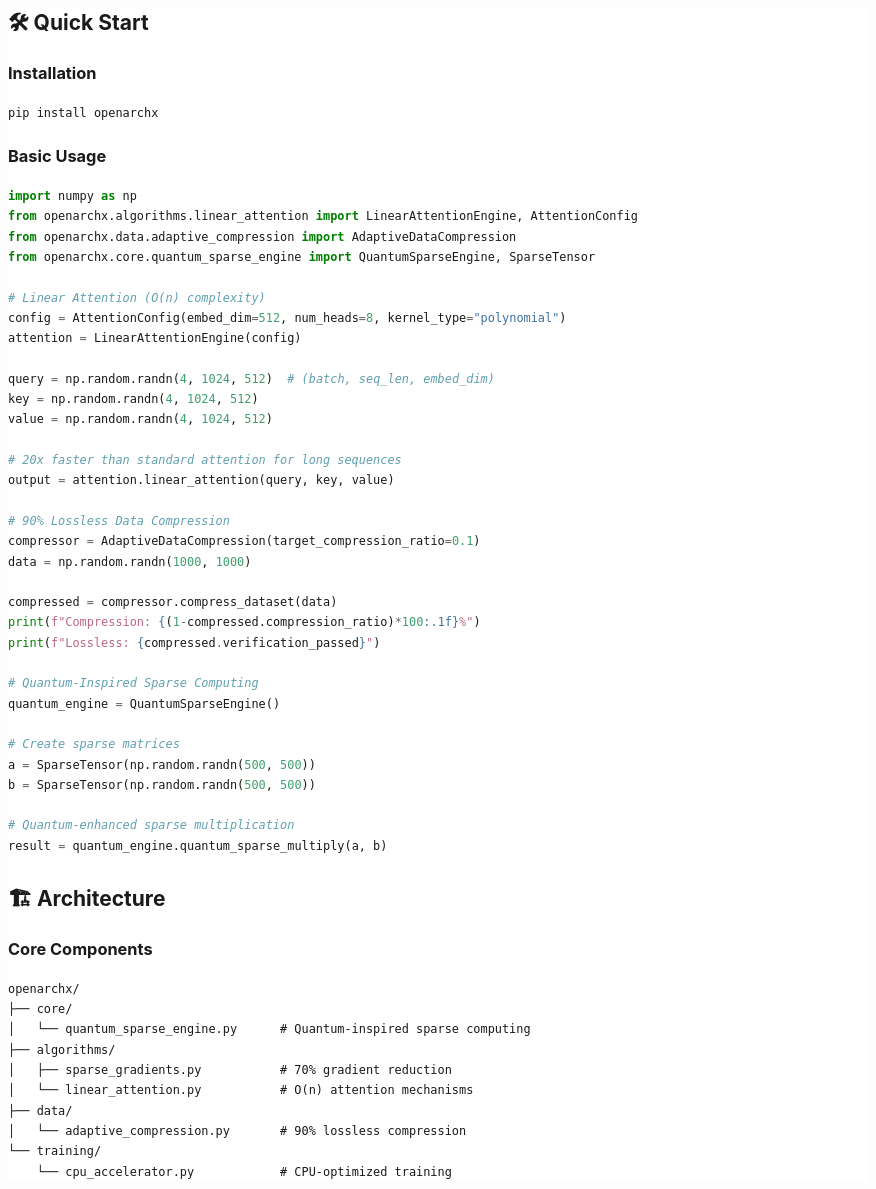 ## 🛠️ Quick Start

### Installation

```bash
pip install openarchx
```

### Basic Usage

```python
import numpy as np
from openarchx.algorithms.linear_attention import LinearAttentionEngine, AttentionConfig
from openarchx.data.adaptive_compression import AdaptiveDataCompression
from openarchx.core.quantum_sparse_engine import QuantumSparseEngine, SparseTensor

# Linear Attention (O(n) complexity)
config = AttentionConfig(embed_dim=512, num_heads=8, kernel_type="polynomial")
attention = LinearAttentionEngine(config)

query = np.random.randn(4, 1024, 512)  # (batch, seq_len, embed_dim)
key = np.random.randn(4, 1024, 512)
value = np.random.randn(4, 1024, 512)

# 20x faster than standard attention for long sequences
output = attention.linear_attention(query, key, value)

# 90% Lossless Data Compression
compressor = AdaptiveDataCompression(target_compression_ratio=0.1)
data = np.random.randn(1000, 1000)

compressed = compressor.compress_dataset(data)
print(f"Compression: {(1-compressed.compression_ratio)*100:.1f}%")
print(f"Lossless: {compressed.verification_passed}")

# Quantum-Inspired Sparse Computing
quantum_engine = QuantumSparseEngine()

# Create sparse matrices
a = SparseTensor(np.random.randn(500, 500))
b = SparseTensor(np.random.randn(500, 500))

# Quantum-enhanced sparse multiplication
result = quantum_engine.quantum_sparse_multiply(a, b)
```

## 🏗️ Architecture

### Core Components

```
openarchx/
├── core/
│   └── quantum_sparse_engine.py      # Quantum-inspired sparse computing
├── algorithms/
│   ├── sparse_gradients.py           # 70% gradient reduction
│   └── linear_attention.py           # O(n) attention mechanisms
├── data/
│   └── adaptive_compression.py       # 90% lossless compression
└── training/
    └── cpu_accelerator.py            # CPU-optimized training
```
